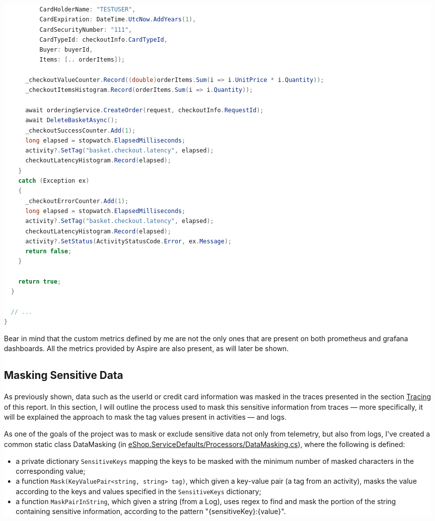 ```c#
          CardHolderName: "TESTUSER",
          CardExpiration: DateTime.UtcNow.AddYears(1),
          CardSecurityNumber: "111",
          CardTypeId: checkoutInfo.CardTypeId,
          Buyer: buyerId,
          Items: [.. orderItems]);

      _checkoutValueCounter.Record((double)orderItems.Sum(i => i.UnitPrice * i.Quantity));
      _checkoutItemsHistogram.Record(orderItems.Sum(i => i.Quantity));

      await orderingService.CreateOrder(request, checkoutInfo.RequestId);
      await DeleteBasketAsync();
      _checkoutSuccessCounter.Add(1);
      long elapsed = stopwatch.ElapsedMilliseconds;
      activity?.SetTag("basket.checkout.latency", elapsed);
      checkoutLatencyHistogram.Record(elapsed);
    }
    catch (Exception ex)
    {
      _checkoutErrorCounter.Add(1);
      long elapsed = stopwatch.ElapsedMilliseconds;
      activity?.SetTag("basket.checkout.latency", elapsed);
      checkoutLatencyHistogram.Record(elapsed);
      activity?.SetStatus(ActivityStatusCode.Error, ex.Message);
      return false;
    }
    
    return true;
  }

  // ...
}
```

Bear in mind that the custom metrics defined by me are not the only ones that are present on both prometheus and grafana dashboards. All the metrics provided by Aspire are also present, as will later be shown.


## Masking Sensitive Data

As previously shown, data such as the userId or credit card information was masked in the traces presented in the section [Tracing](#tracing) of this report. In this section, I will outline the process used to mask this sensitive information from traces — more specifically, it will be explained the approach to mask the tag values present in activities — and logs.

As one of the goals of the project was to mask or exclude sensitive data not only from telemetry, but also from logs, I've created a common static class DataMasking (in [eShop.ServiceDefaults/Processors/DataMasking.cs](https://github.com/Migas77/eShop_AS_108287/blob/main/src/eShop.ServiceDefaults/Processors/DataMasking.cs#L5)), where the following is defined:
- a private dictionary ``SensitiveKeys`` mapping the keys to be masked with the minimum number of masked characters in the corresponding value;
- a function ``Mask(KeyValuePair<string, string> tag)``, which given a key-value pair (a tag from an activity), masks the value according to the keys and values specified in the ``SensitiveKeys`` dictionary;
- a function ``MaskPairInString``, which given a string (from a Log), uses regex to find and mask the portion of the string containing sensitive information, according to the pattern "{sensitiveKey}:{value}".
